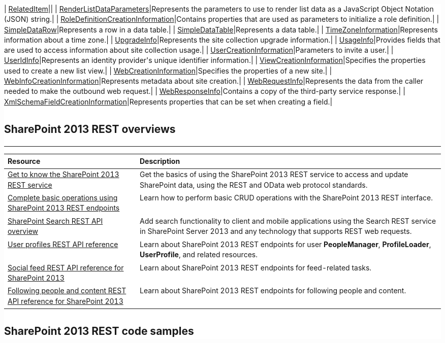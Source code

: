 | [RelatedItem](complex-types-in-the-sp-namespace.md#bk_RelatedItem)||
| [RenderListDataParameters](complex-types-in-the-sp-namespace.md#bk_RenderListDataParameters)|Represents the parameters to use to render list data as a JavaScript Object Notation (JSON) string.|
| [RoleDefinitionCreationInformation](complex-types-in-the-sp-namespace.md#bk_RoleDefinitionCreationInformation)|Contains properties that are used as parameters to initialize a role definition.|
| [SimpleDataRow](complex-types-in-the-sp-namespace.md#bk_SimpleDataRow)|Represents a row in a data table.|
| [SimpleDataTable](complex-types-in-the-sp-namespace.md#bk_SimpleDataTable)|Represents a data table.|
| [TimeZoneInformation](complex-types-in-the-sp-namespace.md#bk_TimeZoneInformation)|Represents information about a time zone.|
| [UpgradeInfo](complex-types-in-the-sp-namespace.md#bk_UpgradeInfo)|Represents the site collection upgrade information.|
| [UsageInfo](complex-types-in-the-sp-namespace.md#bk_UsageInfo)|Provides fields that are used to access information about site collection usage.|
| [UserCreationInformation](complex-types-in-the-sp-namespace.md#bk_UserCreationInformation)|Parameters to invite a user.|
| [UserIdInfo](complex-types-in-the-sp-namespace.md#bk_UserIdInfo)|Represents an identity provider's unique identifier information.|
| [ViewCreationInformation](complex-types-in-the-sp-namespace.md#bk_ViewCreationInformation)|Specifies the properties used to create a new list view.|
| [WebCreationInformation](complex-types-in-the-sp-namespace.md#bk_WebCreationInformation)|Specifies the properties of a new site.|
| [WebInfoCreationInformation](complex-types-in-the-sp-namespace.md#bk_WebInfoCreationInformation)|Represents metadata about site creation.|
| [WebRequestInfo](complex-types-in-the-sp-namespace.md#bk_WebRequestInfo)|Represents the data from the caller needed to make the outbound web request.|
| [WebResponseInfo](complex-types-in-the-sp-namespace.md#bk_WebResponseInfo)|Contains a copy of the third-party service response.|
| [XmlSchemaFieldCreationInformation](complex-types-in-the-sp-namespace.md#bk_XmlSchemaFieldCreationInformation)|Represents properties that can be set when creating a field.|

## SharePoint 2013 REST overviews
<a name="Overviews"> </a>


****


|**Resource**|**Description**|
|:-----|:-----|
| [Get to know the SharePoint 2013 REST service](http://msdn.microsoft.com/library/get-to-know-the-sharepoint-2013-rest-service%28Office.15%29.aspx)|Get the basics of using the SharePoint 2013 REST service to access and update SharePoint data, using the REST and OData web protocol standards.|
| [Complete basic operations using SharePoint 2013 REST endpoints](http://msdn.microsoft.com/library/complete-basic-operations-using-sharepoint-2013-rest-endpoints%28Office.15%29.aspx)|Learn how to perform basic CRUD operations with the SharePoint 2013 REST interface.|
| [SharePoint Search REST API overview](http://msdn.microsoft.com/library/8a4f7863-e4c1-4099-9189-a1894db36930%28Office.15%29.aspx)|Add search functionality to client and mobile applications using the Search REST service in SharePoint Server 2013 and any technology that supports REST web requests.|
| [User profiles REST API reference](user-profiles-rest-api-reference.md)|Learn about SharePoint 2013 REST endpoints for user  **PeopleManager**,  **ProfileLoader**,  **UserProfile**, and related resources.|
| [Social feed REST API reference for SharePoint 2013](http://msdn.microsoft.com/library/f1cb914f-1e91-4e23-bf53-d2ab323eac13%28Office.15%29.aspx)|Learn about SharePoint 2013 REST endpoints for feed-related tasks.|
| [Following people and content REST API reference for SharePoint 2013](http://msdn.microsoft.com/library/c05755df-846d-4a39-941d-950d066cc6d4%28Office.15%29.aspx)|Learn about SharePoint 2013 REST endpoints for following people and content.|

## SharePoint 2013 REST code samples
<a name="Samples"> </a>
